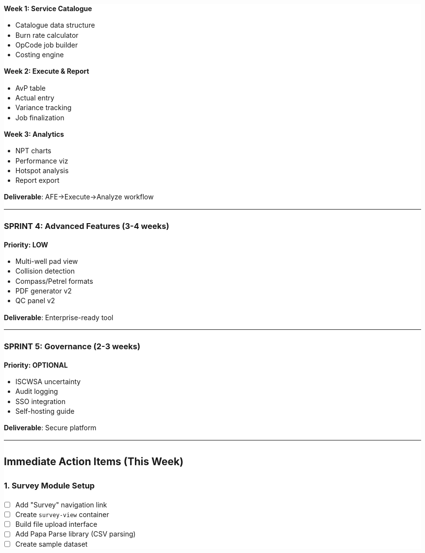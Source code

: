 **Week 1: Service Catalogue**
- Catalogue data structure
- Burn rate calculator
- OpCode job builder
- Costing engine

**Week 2: Execute & Report**
- AvP table
- Actual entry
- Variance tracking
- Job finalization

**Week 3: Analytics**
- NPT charts
- Performance viz
- Hotspot analysis
- Report export

**Deliverable**: AFE→Execute→Analyze workflow

---

### SPRINT 4: Advanced Features (3-4 weeks)
**Priority: LOW**

- Multi-well pad view
- Collision detection
- Compass/Petrel formats
- PDF generator v2
- QC panel v2

**Deliverable**: Enterprise-ready tool

---

### SPRINT 5: Governance (2-3 weeks)
**Priority: OPTIONAL**

- ISCWSA uncertainty
- Audit logging
- SSO integration
- Self-hosting guide

**Deliverable**: Secure platform

---

## Immediate Action Items (This Week)

### 1. Survey Module Setup
- [ ] Add "Survey" navigation link
- [ ] Create `survey-view` container
- [ ] Build file upload interface
- [ ] Add Papa Parse library (CSV parsing)
- [ ] Create sample dataset
